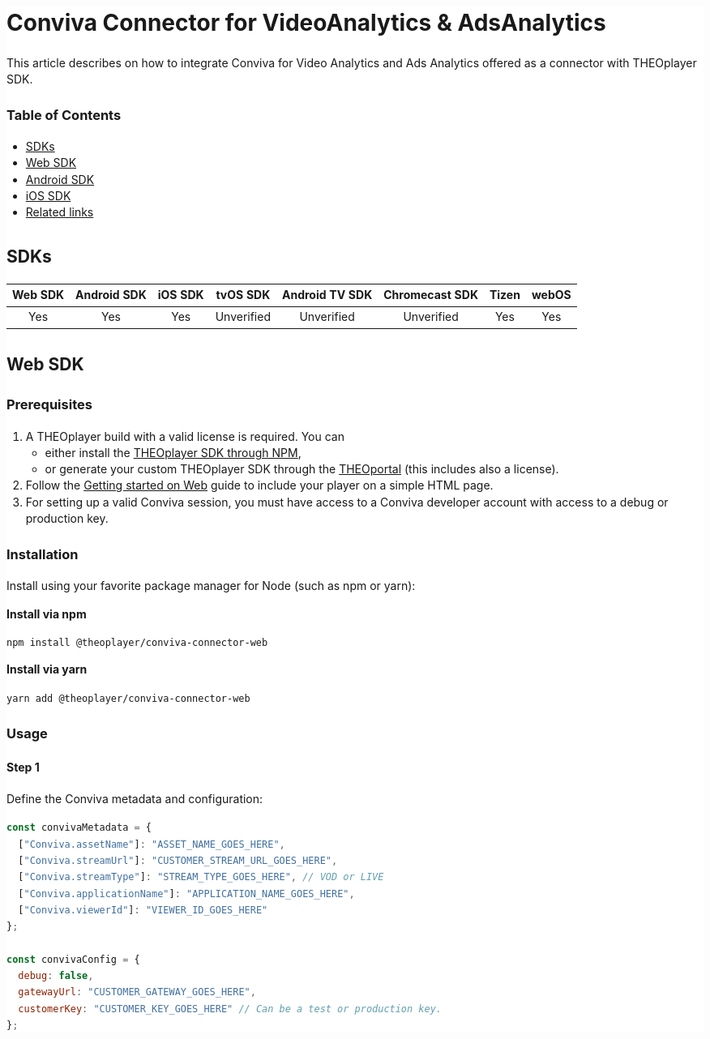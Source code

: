 # Conviva Connector for VideoAnalytics & AdsAnalytics

This article describes on how to integrate Conviva for Video Analytics and Ads Analytics offered as a connector with THEOplayer SDK.

### Table of Contents

- [SDKs](#sdks)
- [Web SDK](#web-sdk)
- [Android SDK](#android-sdk)
- [iOS SDK](#iostvos-sdk-and-legacy-iostvos-sdk--412x-)
- [Related links](#related-links)

## SDKs

| Web SDK | Android SDK | iOS SDK |  tvOS SDK  | Android TV SDK | Chromecast SDK | Tizen | webOS |
| :-----: | :---------: | :-----: | :--------: | :------------: | :------------: | :---: | :---: |
|   Yes   |     Yes     |   Yes   | Unverified |   Unverified   |   Unverified   |  Yes  |  Yes  |

## Web SDK

### Prerequisites

1. A THEOplayer build with a valid license is required. You can
   - either install the [THEOplayer SDK through NPM](https://www.npmjs.com/package/theoplayer),
   - or generate your custom THEOplayer SDK through the [THEOportal](https://portal.theoplayer.com/login) (this includes also a license).
2. Follow the [Getting started on Web](https://docs.theoplayer.com/getting-started/01-sdks/01-web/00-getting-started.md) guide to include your player on a simple HTML page.
3. For setting up a valid Conviva session, you must have access to a Conviva developer account with access to a debug or production key.

### Installation

Install using your favorite package manager for Node (such as npm or yarn):

**Install via npm**

`npm install @theoplayer/conviva-connector-web`

**Install via yarn**

`yarn add @theoplayer/conviva-connector-web`

### Usage

#### Step 1

Define the Conviva metadata and configuration:

```js
const convivaMetadata = {
  ["Conviva.assetName"]: "ASSET_NAME_GOES_HERE",
  ["Conviva.streamUrl"]: "CUSTOMER_STREAM_URL_GOES_HERE",
  ["Conviva.streamType"]: "STREAM_TYPE_GOES_HERE", // VOD or LIVE
  ["Conviva.applicationName"]: "APPLICATION_NAME_GOES_HERE",
  ["Conviva.viewerId"]: "VIEWER_ID_GOES_HERE"
};

const convivaConfig = {
  debug: false,
  gatewayUrl: "CUSTOMER_GATEWAY_GOES_HERE",
  customerKey: "CUSTOMER_KEY_GOES_HERE" // Can be a test or production key.
};
```